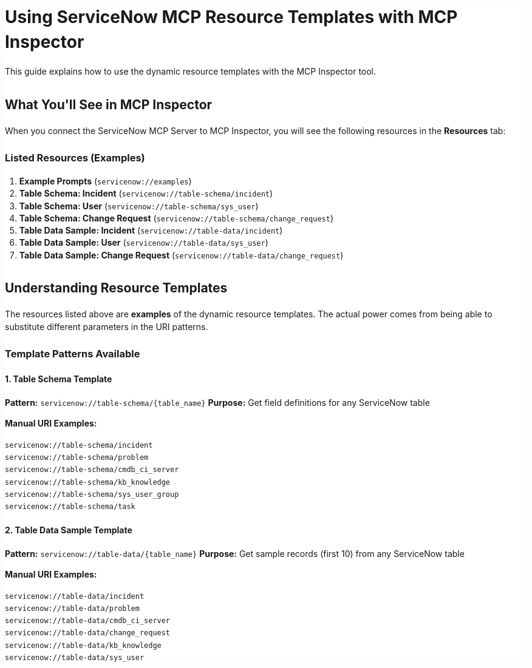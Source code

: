 # Using ServiceNow MCP Resource Templates with MCP Inspector

This guide explains how to use the dynamic resource templates with the MCP Inspector tool.

## What You'll See in MCP Inspector

When you connect the ServiceNow MCP Server to MCP Inspector, you will see the following resources in the **Resources** tab:

### Listed Resources (Examples)
1. **Example Prompts** (`servicenow://examples`)
2. **Table Schema: Incident** (`servicenow://table-schema/incident`)
3. **Table Schema: User** (`servicenow://table-schema/sys_user`)
4. **Table Schema: Change Request** (`servicenow://table-schema/change_request`)
5. **Table Data Sample: Incident** (`servicenow://table-data/incident`)
6. **Table Data Sample: User** (`servicenow://table-data/sys_user`)
7. **Table Data Sample: Change Request** (`servicenow://table-data/change_request`)

## Understanding Resource Templates

The resources listed above are **examples** of the dynamic resource templates. The actual power comes from being able to substitute different parameters in the URI patterns.

### Template Patterns Available

#### 1. Table Schema Template
**Pattern:** `servicenow://table-schema/{table_name}`
**Purpose:** Get field definitions for any ServiceNow table

**Manual URI Examples:**
```
servicenow://table-schema/incident
servicenow://table-schema/problem
servicenow://table-schema/cmdb_ci_server
servicenow://table-schema/kb_knowledge
servicenow://table-schema/sys_user_group
servicenow://table-schema/task
```

#### 2. Table Data Sample Template  
**Pattern:** `servicenow://table-data/{table_name}`
**Purpose:** Get sample records (first 10) from any ServiceNow table

**Manual URI Examples:**
```
servicenow://table-data/incident
servicenow://table-data/problem
servicenow://table-data/cmdb_ci_server
servicenow://table-data/change_request
servicenow://table-data/kb_knowledge
servicenow://table-data/sys_user
```
